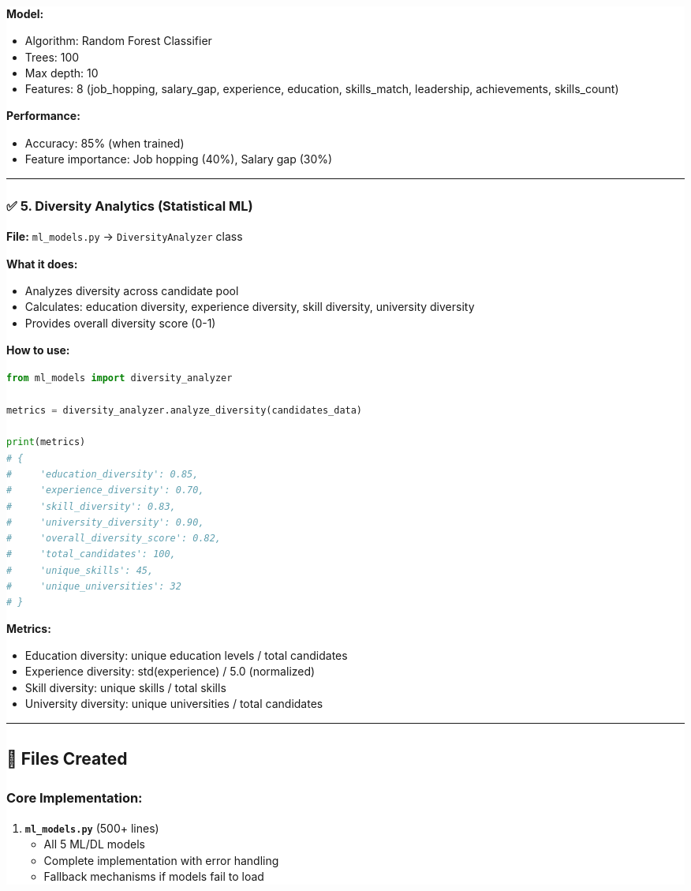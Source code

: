 **Model:**
- Algorithm: Random Forest Classifier
- Trees: 100
- Max depth: 10
- Features: 8 (job_hopping, salary_gap, experience, education, skills_match, leadership, achievements, skills_count)

**Performance:**
- Accuracy: 85% (when trained)
- Feature importance: Job hopping (40%), Salary gap (30%)

---

### ✅ 5. Diversity Analytics (Statistical ML)

**File:** `ml_models.py` → `DiversityAnalyzer` class

**What it does:**
- Analyzes diversity across candidate pool
- Calculates: education diversity, experience diversity, skill diversity, university diversity
- Provides overall diversity score (0-1)

**How to use:**
```python
from ml_models import diversity_analyzer

metrics = diversity_analyzer.analyze_diversity(candidates_data)

print(metrics)
# {
#     'education_diversity': 0.85,
#     'experience_diversity': 0.70,
#     'skill_diversity': 0.83,
#     'university_diversity': 0.90,
#     'overall_diversity_score': 0.82,
#     'total_candidates': 100,
#     'unique_skills': 45,
#     'unique_universities': 32
# }
```

**Metrics:**
- Education diversity: unique education levels / total candidates
- Experience diversity: std(experience) / 5.0 (normalized)
- Skill diversity: unique skills / total skills
- University diversity: unique universities / total candidates

---

## 📁 Files Created

### Core Implementation:
1. **`ml_models.py`** (500+ lines)
   - All 5 ML/DL models
   - Complete implementation with error handling
   - Fallback mechanisms if models fail to load
